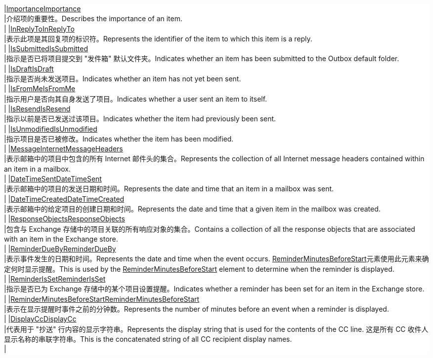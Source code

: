 |[<span data-ttu-id="b9a95-139">Importance</span><span class="sxs-lookup"><span data-stu-id="b9a95-139">Importance</span></span>](importance.md) <br/> |<span data-ttu-id="b9a95-140">介绍项的重要性。</span><span class="sxs-lookup"><span data-stu-id="b9a95-140">Describes the importance of an item.</span></span>  <br/> |
|[<span data-ttu-id="b9a95-141">InReplyTo</span><span class="sxs-lookup"><span data-stu-id="b9a95-141">InReplyTo</span></span>](inreplyto.md) <br/> |<span data-ttu-id="b9a95-142">表示此项是其回复项的标识符。</span><span class="sxs-lookup"><span data-stu-id="b9a95-142">Represents the identifier of the item to which this item is a reply.</span></span>  <br/> |
|[<span data-ttu-id="b9a95-143">IsSubmitted</span><span class="sxs-lookup"><span data-stu-id="b9a95-143">IsSubmitted</span></span>](issubmitted.md) <br/> |<span data-ttu-id="b9a95-144">指示是否已将项目提交到 "发件箱" 默认文件夹。</span><span class="sxs-lookup"><span data-stu-id="b9a95-144">Indicates whether an item has been submitted to the Outbox default folder.</span></span>  <br/> |
|[<span data-ttu-id="b9a95-145">IsDraft</span><span class="sxs-lookup"><span data-stu-id="b9a95-145">IsDraft</span></span>](isdraft.md) <br/> |<span data-ttu-id="b9a95-146">指示是否尚未发送项目。</span><span class="sxs-lookup"><span data-stu-id="b9a95-146">Indicates whether an item has not yet been sent.</span></span>  <br/> |
|[<span data-ttu-id="b9a95-147">IsFromMe</span><span class="sxs-lookup"><span data-stu-id="b9a95-147">IsFromMe</span></span>](isfromme.md) <br/> |<span data-ttu-id="b9a95-148">指示用户是否向其自身发送了项目。</span><span class="sxs-lookup"><span data-stu-id="b9a95-148">Indicates whether a user sent an item to itself.</span></span>  <br/> |
|[<span data-ttu-id="b9a95-149">IsResend</span><span class="sxs-lookup"><span data-stu-id="b9a95-149">IsResend</span></span>](isresend.md) <br/> |<span data-ttu-id="b9a95-150">指示以前是否已发送过该项目。</span><span class="sxs-lookup"><span data-stu-id="b9a95-150">Indicates whether the item had previously been sent.</span></span>  <br/> |
|[<span data-ttu-id="b9a95-151">IsUnmodified</span><span class="sxs-lookup"><span data-stu-id="b9a95-151">IsUnmodified</span></span>](isunmodified.md) <br/> |<span data-ttu-id="b9a95-152">指示项目是否已被修改。</span><span class="sxs-lookup"><span data-stu-id="b9a95-152">Indicates whether the item has been modified.</span></span>  <br/> |
|[<span data-ttu-id="b9a95-153">Message</span><span class="sxs-lookup"><span data-stu-id="b9a95-153">InternetMessageHeaders</span></span>](internetmessageheaders.md) <br/> |<span data-ttu-id="b9a95-154">表示邮箱中的项目中包含的所有 Internet 邮件头的集合。</span><span class="sxs-lookup"><span data-stu-id="b9a95-154">Represents the collection of all Internet message headers contained within an item in a mailbox.</span></span>  <br/> |
|[<span data-ttu-id="b9a95-155">DateTimeSent</span><span class="sxs-lookup"><span data-stu-id="b9a95-155">DateTimeSent</span></span>](datetimesent.md) <br/> |<span data-ttu-id="b9a95-156">表示邮箱中的项目的发送日期和时间。</span><span class="sxs-lookup"><span data-stu-id="b9a95-156">Represents the date and time that an item in a mailbox was sent.</span></span>  <br/> |
|[<span data-ttu-id="b9a95-157">DateTimeCreated</span><span class="sxs-lookup"><span data-stu-id="b9a95-157">DateTimeCreated</span></span>](datetimecreated.md) <br/> |<span data-ttu-id="b9a95-158">表示邮箱中的给定项目的创建日期和时间。</span><span class="sxs-lookup"><span data-stu-id="b9a95-158">Represents the date and time that a given item in the mailbox was created.</span></span>  <br/> |
|[<span data-ttu-id="b9a95-159">ResponseObjects</span><span class="sxs-lookup"><span data-stu-id="b9a95-159">ResponseObjects</span></span>](responseobjects.md) <br/> |<span data-ttu-id="b9a95-160">包含与 Exchange 存储中的项目关联的所有响应对象的集合。</span><span class="sxs-lookup"><span data-stu-id="b9a95-160">Contains a collection of all the response objects that are associated with an item in the Exchange store.</span></span>  <br/> |
|[<span data-ttu-id="b9a95-161">ReminderDueBy</span><span class="sxs-lookup"><span data-stu-id="b9a95-161">ReminderDueBy</span></span>](reminderdueby.md) <br/> |<span data-ttu-id="b9a95-162">表示事件发生的日期和时间。</span><span class="sxs-lookup"><span data-stu-id="b9a95-162">Represents the date and time when the event occurs.</span></span> <span data-ttu-id="b9a95-163">[ReminderMinutesBeforeStart](reminderminutesbeforestart.md)元素使用此元素来确定何时显示提醒。</span><span class="sxs-lookup"><span data-stu-id="b9a95-163">This is used by the [ReminderMinutesBeforeStart](reminderminutesbeforestart.md) element to determine when the reminder is displayed.</span></span>  <br/> |
|[<span data-ttu-id="b9a95-164">ReminderIsSet</span><span class="sxs-lookup"><span data-stu-id="b9a95-164">ReminderIsSet</span></span>](reminderisset.md) <br/> |<span data-ttu-id="b9a95-165">指示是否已为 Exchange 存储中的某个项目设置提醒。</span><span class="sxs-lookup"><span data-stu-id="b9a95-165">Indicates whether a reminder has been set for an item in the Exchange store.</span></span>  <br/> |
|[<span data-ttu-id="b9a95-166">ReminderMinutesBeforeStart</span><span class="sxs-lookup"><span data-stu-id="b9a95-166">ReminderMinutesBeforeStart</span></span>](reminderminutesbeforestart.md) <br/> |<span data-ttu-id="b9a95-167">表示在显示提醒时事件之前的分钟数。</span><span class="sxs-lookup"><span data-stu-id="b9a95-167">Represents the number of minutes before an event when a reminder is displayed.</span></span>  <br/> |
|[<span data-ttu-id="b9a95-168">DisplayCc</span><span class="sxs-lookup"><span data-stu-id="b9a95-168">DisplayCc</span></span>](displaycc.md) <br/> |<span data-ttu-id="b9a95-169">代表用于 "抄送" 行内容的显示字符串。</span><span class="sxs-lookup"><span data-stu-id="b9a95-169">Represents the display string that is used for the contents of the CC line.</span></span> <span data-ttu-id="b9a95-170">这是所有 CC 收件人显示名称的串联字符串。</span><span class="sxs-lookup"><span data-stu-id="b9a95-170">This is the concatenated string of all CC recipient display names.</span></span>  <br/> |